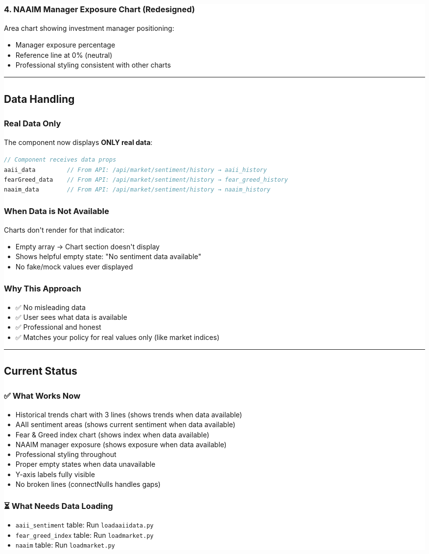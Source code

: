 ### 4. **NAAIM Manager Exposure Chart** (Redesigned)
Area chart showing investment manager positioning:
- Manager exposure percentage
- Reference line at 0% (neutral)
- Professional styling consistent with other charts

---

## Data Handling

### Real Data Only
The component now displays **ONLY real data**:

```javascript
// Component receives data props
aaii_data         // From API: /api/market/sentiment/history → aaii_history
fearGreed_data    // From API: /api/market/sentiment/history → fear_greed_history
naaim_data        // From API: /api/market/sentiment/history → naaim_history
```

### When Data is Not Available
Charts don't render for that indicator:
- Empty array → Chart section doesn't display
- Shows helpful empty state: "No sentiment data available"
- No fake/mock values ever displayed

### Why This Approach
- ✅ No misleading data
- ✅ User sees what data is available
- ✅ Professional and honest
- ✅ Matches your policy for real values only (like market indices)

---

## Current Status

### ✅ What Works Now
- Historical trends chart with 3 lines (shows trends when data available)
- AAII sentiment areas (shows current sentiment when data available)
- Fear & Greed index chart (shows index when data available)
- NAAIM manager exposure (shows exposure when data available)
- Professional styling throughout
- Proper empty states when data unavailable
- Y-axis labels fully visible
- No broken lines (connectNulls handles gaps)

### ⏳ What Needs Data Loading
- `aaii_sentiment` table: Run `loadaaiidata.py`
- `fear_greed_index` table: Run `loadmarket.py`
- `naaim` table: Run `loadmarket.py`
